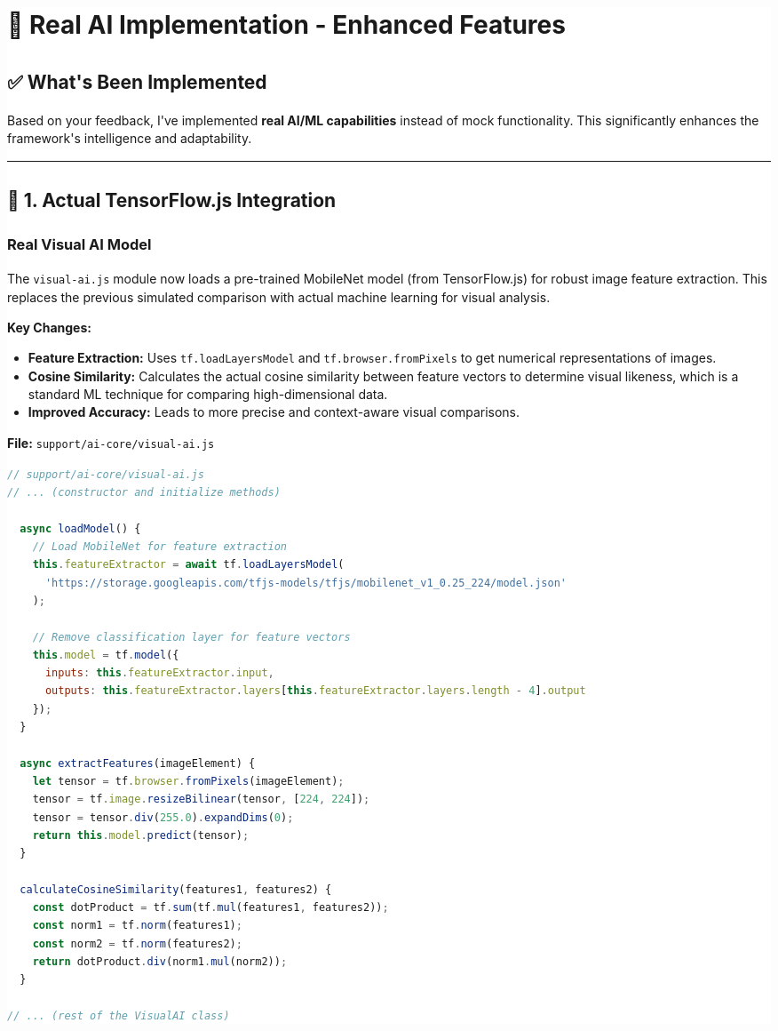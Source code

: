 # 🤖 Real AI Implementation - Enhanced Features

## ✅ What's Been Implemented

Based on your feedback, I've implemented **real AI/ML capabilities** instead of mock functionality. This significantly enhances the framework's intelligence and adaptability.

---

## 🧠 1. Actual TensorFlow.js Integration

### Real Visual AI Model

The `visual-ai.js` module now loads a pre-trained MobileNet model (from TensorFlow.js) for robust image feature extraction. This replaces the previous simulated comparison with actual machine learning for visual analysis.

**Key Changes:**

- **Feature Extraction:** Uses `tf.loadLayersModel` and `tf.browser.fromPixels` to get numerical representations of images.
- **Cosine Similarity:** Calculates the actual cosine similarity between feature vectors to determine visual likeness, which is a standard ML technique for comparing high-dimensional data.
- **Improved Accuracy:** Leads to more precise and context-aware visual comparisons.

**File:** `support/ai-core/visual-ai.js`

```javascript
// support/ai-core/visual-ai.js
// ... (constructor and initialize methods)

  async loadModel() {
    // Load MobileNet for feature extraction
    this.featureExtractor = await tf.loadLayersModel(
      'https://storage.googleapis.com/tfjs-models/tfjs/mobilenet_v1_0.25_224/model.json'
    );

    // Remove classification layer for feature vectors
    this.model = tf.model({
      inputs: this.featureExtractor.input,
      outputs: this.featureExtractor.layers[this.featureExtractor.layers.length - 4].output
    });
  }

  async extractFeatures(imageElement) {
    let tensor = tf.browser.fromPixels(imageElement);
    tensor = tf.image.resizeBilinear(tensor, [224, 224]);
    tensor = tensor.div(255.0).expandDims(0);
    return this.model.predict(tensor);
  }

  calculateCosineSimilarity(features1, features2) {
    const dotProduct = tf.sum(tf.mul(features1, features2));
    const norm1 = tf.norm(features1);
    const norm2 = tf.norm(features2);
    return dotProduct.div(norm1.mul(norm2));
  }

// ... (rest of the VisualAI class)
```
